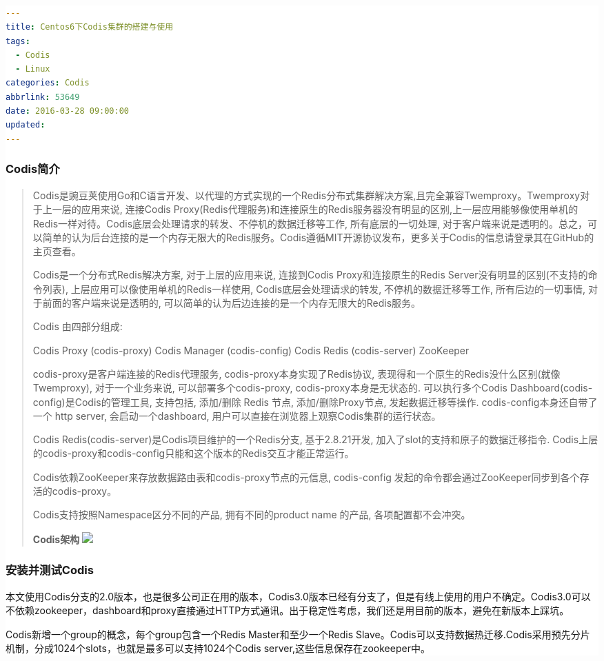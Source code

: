 ```yaml
---
title: Centos6下Codis集群的搭建与使用
tags:
  - Codis
  - Linux
categories: Codis
abbrlink: 53649
date: 2016-03-28 09:00:00
updated:
---
```

### Codis简介

> Codis是豌豆荚使用Go和C语言开发、以代理的方式实现的一个Redis分布式集群解决方案,且完全兼容Twemproxy。Twemproxy对于上一层的应用来说, 连接Codis Proxy(Redis代理服务)和连接原生的Redis服务器没有明显的区别,上一层应用能够像使用单机的Redis一样对待。Codis底层会处理请求的转发、不停机的数据迁移等工作, 所有底层的一切处理, 对于客户端来说是透明的。总之，可以简单的认为后台连接的是一个内存无限大的Redis服务。Codis遵循MIT开源协议发布，更多关于Codis的信息请登录其在GitHub的主页查看。
> 
> Codis是一个分布式Redis解决方案, 对于上层的应用来说, 连接到Codis Proxy和连接原生的Redis Server没有明显的区别(不支持的命令列表), 上层应用可以像使用单机的Redis一样使用, Codis底层会处理请求的转发, 不停机的数据迁移等工作, 所有后边的一切事情, 对于前面的客户端来说是透明的, 可以简单的认为后边连接的是一个内存无限大的Redis服务。
> 
> Codis 由四部分组成:
> 
> Codis Proxy     (codis-proxy)
> Codis Manager     (codis-config)
> Codis Redis     (codis-server)
> ZooKeeper
> 
> codis-proxy是客户端连接的Redis代理服务, codis-proxy本身实现了Redis协议, 表现得和一个原生的Redis没什么区别(就像Twemproxy), 对于一个业务来说, 可以部署多个codis-proxy, codis-proxy本身是无状态的. 可以执行多个Codis Dashboard(codis-config)是Codis的管理工具, 支持包括, 添加/删除 Redis 节点, 添加/删除Proxy节点, 发起数据迁移等操作. codis-config本身还自带了一个 http server, 会启动一个dashboard, 用户可以直接在浏览器上观察Codis集群的运行状态。
> 
> Codis Redis(codis-server)是Codis项目维护的一个Redis分支, 基于2.8.21开发, 加入了slot的支持和原子的数据迁移指令. Codis上层的codis-proxy和codis-config只能和这个版本的Redis交互才能正常运行。
> 
> Codis依赖ZooKeeper来存放数据路由表和codis-proxy节点的元信息, codis-config 发起的命令都会通过ZooKeeper同步到各个存活的codis-proxy。
> 
> Codis支持按照Namespace区分不同的产品, 拥有不同的product name 的产品, 各项配置都不会冲突。
> 
> **Codis架构**
> ![](https://www.hi-linux.com/img/linux/architecture.png)


### 安装并测试Codis

本文使用Codis分支的2.0版本，也是很多公司正在用的版本，Codis3.0版本已经有分支了，但是有线上使用的用户不确定。Codis3.0可以不依赖zookeeper，dashboard和proxy直接通过HTTP方式通讯。出于稳定性考虑，我们还是用目前的版本，避免在新版本上踩坑。

Codis新增一个group的概念，每个group包含一个Redis Master和至少一个Redis Slave。Codis可以支持数据热迁移.Codis采用预先分片机制，分成1024个slots，也就是最多可以支持1024个Codis server,这些信息保存在zookeeper中。
